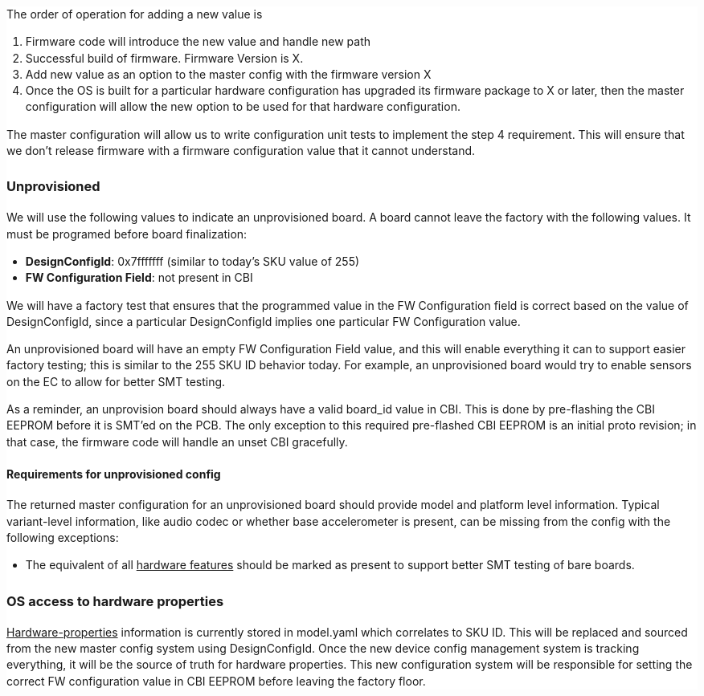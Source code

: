 The order of operation for adding a new value is

1.  Firmware code will introduce the new value and handle new path
1.  Successful build of firmware. Firmware Version is X.
1.  Add new value as an option to the master config with the firmware version X
1.  Once the OS is built for a particular hardware configuration has upgraded
    its firmware package to X or later, then the master configuration will allow
    the new option to be used for that hardware configuration.

The master configuration will allow us to write configuration unit tests to
implement the step 4 requirement. This will ensure that we don’t release
firmware with a firmware configuration value that it cannot understand.

### Unprovisioned

We will use the following values to indicate an unprovisioned board. A board
cannot leave the factory with the following values. It must be programed before
board finalization:

*   **DesignConfigId**: 0x7fffffff (similar to today’s SKU value of 255)
*   **FW Configuration Field**: not present in CBI

We will have a factory test that ensures that the programmed value in the FW
Configuration field is correct based on the value of DesignConfigId, since a
particular DesignConfigId implies one particular FW Configuration value.

An unprovisioned board will have an empty FW Configuration Field value, and this
will enable everything it can to support easier factory testing; this is similar
to the 255 SKU ID behavior today. For example, an unprovisioned board would try
to enable sensors on the EC to allow for better SMT testing.

As a reminder, an unprovision board should always have a valid board\_id value
in CBI. This is done by pre-flashing the CBI EEPROM before it is SMT’ed on the
PCB. The only exception to this required pre-flashed CBI EEPROM is an initial
proto revision; in that case, the firmware code will handle an unset CBI
gracefully.

#### Requirements for unprovisioned config

The returned master configuration for an unprovisioned board should provide
model and platform level information. Typical variant-level information, like
audio codec or whether base accelerometer is present, can be missing from the
config with the following exceptions:

*   The equivalent of all
    [hardware features](https://chromium.googlesource.com/chromiumos/overlays/board-overlays/+/HEAD/overlay-trogdor/chromeos-base/chromeos-config-bsp/files/model.yaml#100)
    should be marked as present to support better SMT testing of bare boards.

### OS access to hardware properties

[Hardware-properties](https://chromium.googlesource.com/chromiumos/platform2/+/HEAD/chromeos-config/README.md#hardware_properties)
information is currently stored in model.yaml which correlates to SKU ID. This
will be replaced and sourced from the new master config system using
DesignConfigId. Once the new device config management system is tracking
everything, it will be the source of truth for hardware properties. This new
configuration system will be responsible for setting the correct FW
configuration value in CBI EEPROM before leaving the factory floor.
